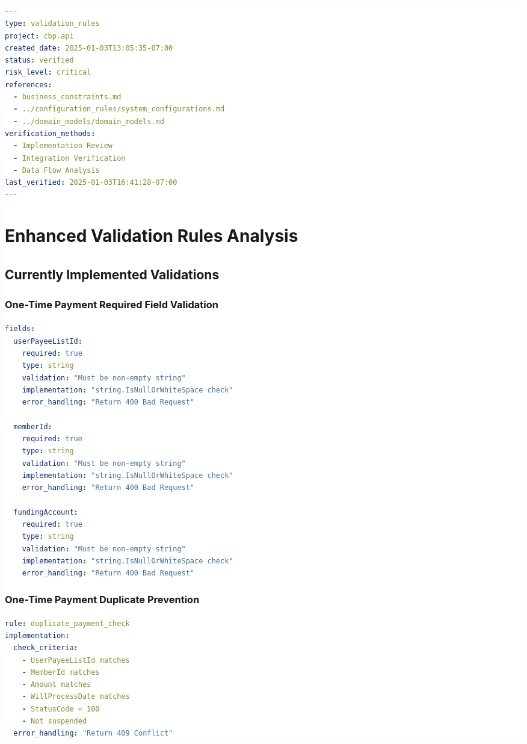 ```yaml
---
type: validation_rules
project: cbp.api
created_date: 2025-01-03T13:05:35-07:00
status: verified
risk_level: critical
references:
  - business_constraints.md
  - ../configuration_rules/system_configurations.md
  - ../domain_models/domain_models.md
verification_methods:
  - Implementation Review
  - Integration Verification
  - Data Flow Analysis
last_verified: 2025-01-03T16:41:28-07:00
---
```


# Enhanced Validation Rules Analysis

## Currently Implemented Validations

### One-Time Payment Required Field Validation
```yaml
fields:
  userPayeeListId:
    required: true
    type: string
    validation: "Must be non-empty string"
    implementation: "string.IsNullOrWhiteSpace check"
    error_handling: "Return 400 Bad Request"
    
  memberId:
    required: true
    type: string
    validation: "Must be non-empty string"
    implementation: "string.IsNullOrWhiteSpace check"
    error_handling: "Return 400 Bad Request"
    
  fundingAccount:
    required: true
    type: string
    validation: "Must be non-empty string"
    implementation: "string.IsNullOrWhiteSpace check"
    error_handling: "Return 400 Bad Request"
```

### One-Time Payment Duplicate Prevention
```yaml
rule: duplicate_payment_check
implementation:
  check_criteria:
    - UserPayeeListId matches
    - MemberId matches
    - Amount matches
    - WillProcessDate matches
    - StatusCode = 100
    - Not suspended
  error_handling: "Return 409 Conflict"
```
